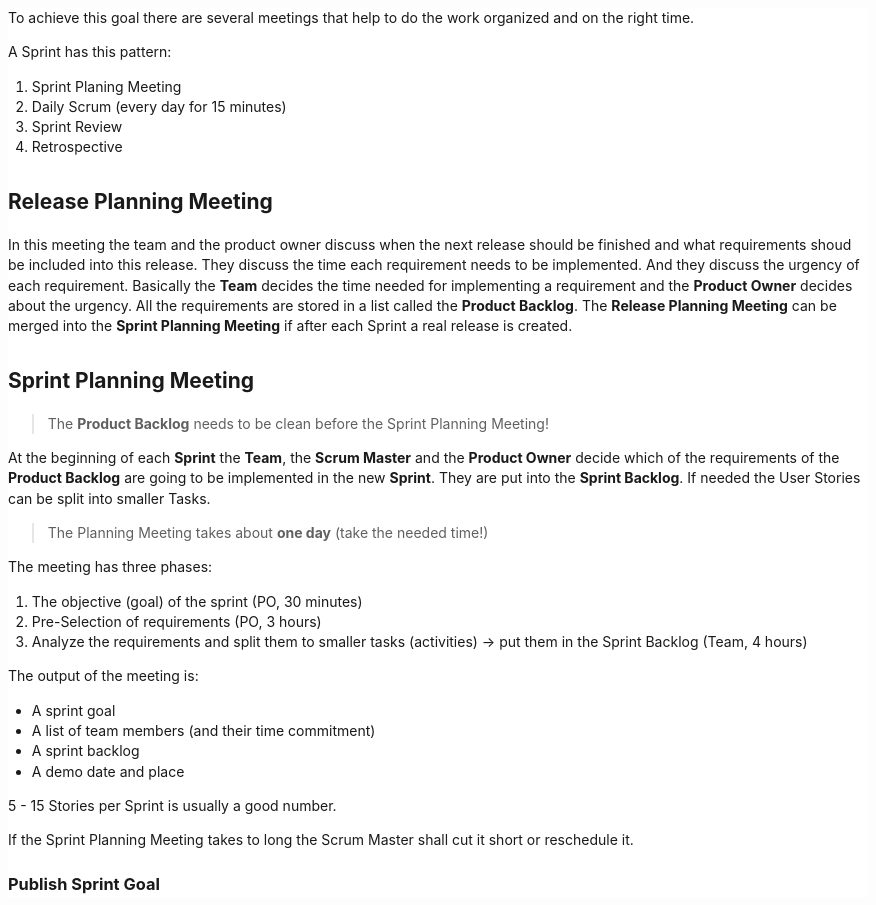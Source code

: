 To achieve
this goal there are several meetings that help to do the work organized
and on the right time.

A Sprint has this pattern:

1. Sprint Planing Meeting
2. Daily Scrum (every day for 15 minutes)
3. Sprint Review
4. Retrospective


Release Planning Meeting
------------------------

In this meeting the team and the product owner discuss when the next
release should be finished and what requirements shoud be included into
this release. They discuss the time each requirement needs to be
implemented. And they discuss the urgency of each requirement. Basically
the **Team** decides the time needed for implementing a requirement and the
**Product Owner** decides about the urgency. All the requirements are stored
in a list called the **Product Backlog**. The **Release Planning Meeting** can
be merged into the **Sprint Planning Meeting** if after each Sprint a real
release is created.

Sprint Planning Meeting
-----------------------

> The **Product Backlog** needs to be clean before the Sprint Planning Meeting!

At the beginning of each **Sprint** the **Team**, the **Scrum Master** and the **Product Owner** decide
which of the requirements of the **Product Backlog** are going to be
implemented in the new **Sprint**. They are put into the **Sprint Backlog**.
If needed the User Stories can be split into smaller Tasks.

> The Planning Meeting takes about **one day** (take the needed time!)

The meeting has three phases:

1. The objective (goal) of the sprint (PO, 30 minutes)
2. Pre-Selection of requirements (PO, 3 hours)
3. Analyze the requirements and split them to smaller tasks (activities)
&rarr; put them in the Sprint Backlog (Team, 4 hours)

The output of the meeting is:

- A sprint goal
- A list of team members (and their time commitment)
- A sprint backlog
- A demo date and place

5 - 15 Stories per Sprint is usually a good number.

If the Sprint Planning Meeting takes to long the Scrum Master shall cut it short or reschedule it.

### Publish Sprint Goal
